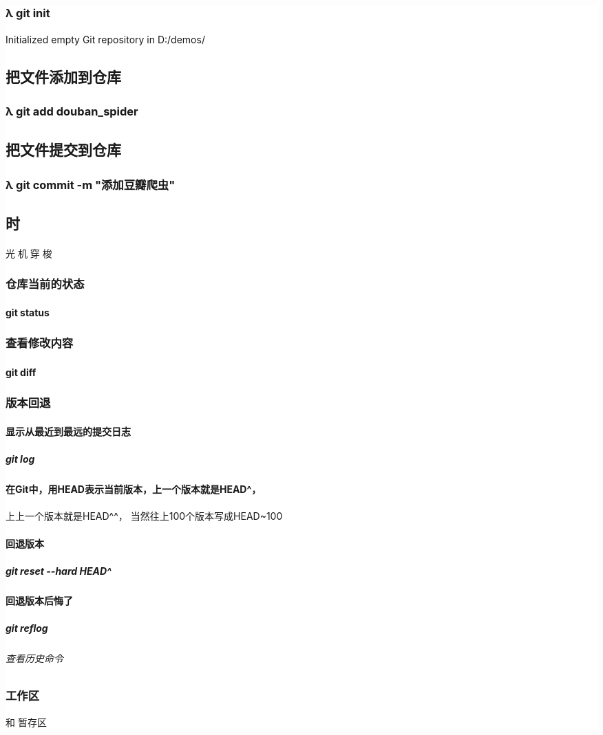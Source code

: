 ### λ git init
Initialized empty Git repository in D:/demos/

## 把文件添加到仓库

### λ git add douban_spider

## 把文件提交到仓库

### λ git commit -m "添加豆瓣爬虫"

## 时
光
机
穿
梭

### 仓库当前的状态

#### git status

### 查看修改内容

#### git diff

### 版本回退

#### 显示从最近到最远的提交日志

##### git log

#### 在Git中，用HEAD表示当前版本，上一个版本就是HEAD^，
上上一个版本就是HEAD^^，
当然往上100个版本写成HEAD~100

#### 回退版本

##### git reset --hard HEAD^

#### 回退版本后悔了

##### git reflog

###### 查看历史命令

### 工作区
和
暂存区
